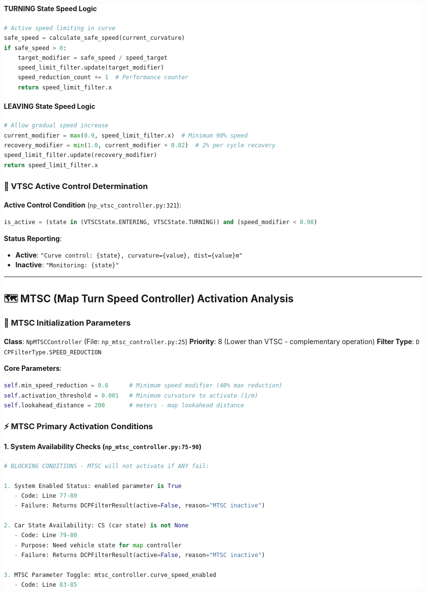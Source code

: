 #### TURNING State Speed Logic
```python
# Active speed limiting in curve
safe_speed = calculate_safe_speed(current_curvature)
if safe_speed > 0:
    target_modifier = safe_speed / speed_target
    speed_limit_filter.update(target_modifier)
    speed_reduction_count += 1  # Performance counter
    return speed_limit_filter.x
```

#### LEAVING State Speed Logic
```python
# Allow gradual speed increase
current_modifier = max(0.9, speed_limit_filter.x)  # Minimum 90% speed
recovery_modifier = min(1.0, current_modifier + 0.02)  # 2% per cycle recovery
speed_limit_filter.update(recovery_modifier)
return speed_limit_filter.x
```

### 🎯 VTSC Active Control Determination

**Active Control Condition** (`np_vtsc_controller.py:321`):
```python
is_active = (state in (VTSCState.ENTERING, VTSCState.TURNING)) and (speed_modifier < 0.98)
```

**Status Reporting**:
- **Active**: `"Curve control: {state}, curvature={value}, dist={value}m"`
- **Inactive**: `"Monitoring: {state}"`

---

## 🗺️ MTSC (Map Turn Speed Controller) Activation Analysis

### 🔧 MTSC Initialization Parameters

**Class**: `NpMTSCController` (File: `np_mtsc_controller.py:25`)
**Priority**: 8 (Lower than VTSC - complementary operation)
**Filter Type**: `DCPFilterType.SPEED_REDUCTION`

**Core Parameters**:
```python
self.min_speed_reduction = 0.6      # Minimum speed modifier (40% max reduction)
self.activation_threshold = 0.001   # Minimum curvature to activate (1/m)
self.lookahead_distance = 200       # meters - map lookahead distance
```

### ⚡ MTSC Primary Activation Conditions

#### 1. **System Availability Checks** (`np_mtsc_controller.py:75-90`)
```python
# BLOCKING CONDITIONS - MTSC will not activate if ANY fail:

1. System Enabled Status: enabled parameter is True
   - Code: Line 77-80
   - Failure: Returns DCPFilterResult(active=False, reason="MTSC inactive")

2. Car State Availability: CS (car state) is not None
   - Code: Line 79-80
   - Purpose: Need vehicle state for map controller
   - Failure: Returns DCPFilterResult(active=False, reason="MTSC inactive")

3. MTSC Parameter Toggle: mtsc_controller.curve_speed_enabled
   - Code: Line 83-85
```